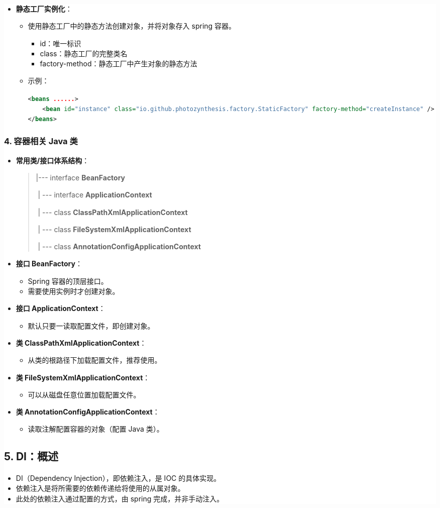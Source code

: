- **静态工厂实例化**：
  
  - 使用静态工厂中的静态方法创建对象，并将对象存入 spring 容器。
    
    - id：唯一标识
    - class：静态工厂的完整类名
    - factory-method：静态工厂中产生对象的静态方法
  
  - 示例：
    
    ```xml
    <beans ......>
        <bean id="instance" class="io.github.photozynthesis.factory.StaticFactory" factory-method="createInstance" />
    </beans>
    ```

### 4. 容器相关 Java 类

- **常用类/接口体系结构**：
  
  > |--- interface **BeanFactory** 
  > 
  > ​    | --- interface **ApplicationContext** 
  > 
  > ​        | --- class **ClassPathXmlApplicationContext** 
  > 
  > ​        | --- class **FileSystemXmlApplicationContext** 
  > 
  > ​        | --- class **AnnotationConfigApplicationContext** 

- **接口 BeanFactory**：
  
  - Spring 容器的顶层接口。
  - 需要使用实例时才创建对象。

- **接口 ApplicationContext**：
  
  - 默认只要一读取配置文件，即创建对象。

- **类 ClassPathXmlApplicationContext**：
  
  - 从类的根路径下加载配置文件，推荐使用。

- **类 FileSystemXmlApplicationContext**：
  
  - 可以从磁盘任意位置加载配置文件。

- **类 AnnotationConfigApplicationContext**：
  
  - 读取注解配置容器的对象（配置 Java 类）。

## 5. DI：概述

- DI（Dependency Injection），即依赖注入，是 IOC 的具体实现。
- 依赖注入是将所需要的依赖传递给将使用的从属对象。
- 此处的依赖注入通过配置的方式，由 spring 完成，并非手动注入。
